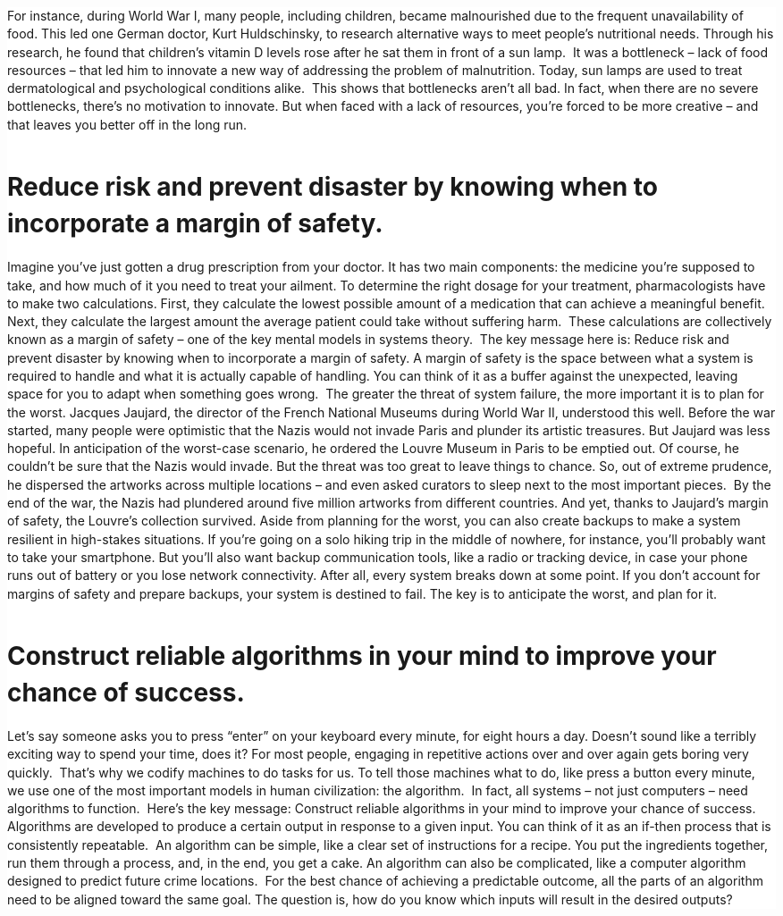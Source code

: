 For instance, during World War I, many people, including children, became malnourished due to the frequent unavailability of food. This led one German doctor, Kurt Huldschinsky, to research alternative ways to meet people’s nutritional needs. Through his research, he found that children’s vitamin D levels rose after he sat them in front of a sun lamp. 
It was a bottleneck – lack of food resources – that led him to innovate a new way of addressing the problem of malnutrition. Today, sun lamps are used to treat dermatological and psychological conditions alike. 
This shows that bottlenecks aren’t all bad. In fact, when there are no severe bottlenecks, there’s no motivation to innovate. But when faced with a lack of resources, you’re forced to be more creative – and that leaves you better off in the long run.

# Reduce risk and prevent disaster by knowing when to incorporate a margin of safety.
Imagine you’ve just gotten a drug prescription from your doctor. It has two main components: the medicine you’re supposed to take, and how much of it you need to treat your ailment.
To determine the right dosage for your treatment, pharmacologists have to make two calculations. First, they calculate the lowest possible amount of a medication that can achieve a meaningful benefit. Next, they calculate the largest amount the average patient could take without suffering harm. 
These calculations are collectively known as a margin of safety – one of the key mental models in systems theory. 
The key message here is: Reduce risk and prevent disaster by knowing when to incorporate a margin of safety.
A margin of safety is the space between what a system is required to handle and what it is actually capable of handling. You can think of it as a buffer against the unexpected, leaving space for you to adapt when something goes wrong. 
The greater the threat of system failure, the more important it is to plan for the worst. Jacques Jaujard, the director of the French National Museums during World War II, understood this well. Before the war started, many people were optimistic that the Nazis would not invade Paris and plunder its artistic treasures. But Jaujard was less hopeful. In anticipation of the worst-case scenario, he ordered the Louvre Museum in Paris to be emptied out.
Of course, he couldn’t be sure that the Nazis would invade. But the threat was too great to leave things to chance. So, out of extreme prudence, he dispersed the artworks across multiple locations – and even asked curators to sleep next to the most important pieces. 
By the end of the war, the Nazis had plundered around five million artworks from different countries. And yet, thanks to Jaujard’s margin of safety, the Louvre’s collection survived.
Aside from planning for the worst, you can also create backups to make a system resilient in high-stakes situations. If you’re going on a solo hiking trip in the middle of nowhere, for instance, you’ll probably want to take your smartphone. But you’ll also want backup communication tools, like a radio or tracking device, in case your phone runs out of battery or you lose network connectivity.
After all, every system breaks down at some point. ​​If you don’t account for margins of safety and prepare backups, your system is destined to fail. The key is to anticipate the worst, and plan for it.

# Construct reliable algorithms in your mind to improve your chance of success.
Let’s say someone asks you to press “enter” on your keyboard every minute, for eight hours a day. Doesn’t sound like a terribly exciting way to spend your time, does it? For most people, engaging in repetitive actions over and over again gets boring very quickly. 
That’s why we codify machines to do tasks for us. To tell those machines what to do, like press a button every minute, we use one of the most important models in human civilization: the algorithm. 
In fact, all systems – not just computers – need algorithms to function. 
Here’s the key message: Construct reliable algorithms in your mind to improve your chance of success.
Algorithms are developed to produce a certain output in response to a given input. You can think of it as an if-then process that is consistently repeatable. 
An algorithm can be simple, like a clear set of instructions for a recipe. You put the ingredients together, run them through a process, and, in the end, you get a cake. An algorithm can also be complicated, like a computer algorithm designed to predict future crime locations. 
For the best chance of achieving a predictable outcome, all the parts of an algorithm need to be aligned toward the same goal. The question is, how do you know which inputs will result in the desired outputs? 